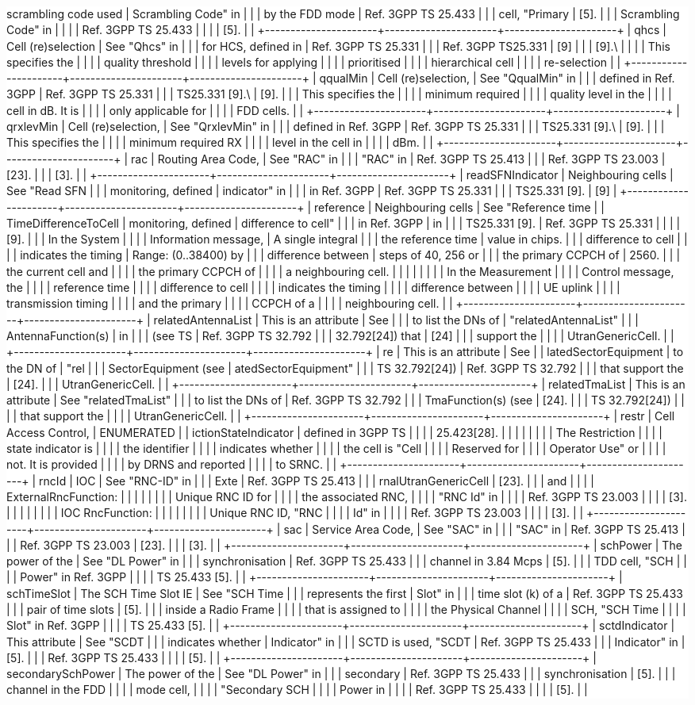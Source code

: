 scrambling code used | Scrambling Code\" in | | | by the FDD mode | Ref. 3GPP TS 25.433 | | | cell, \"Primary | [5]. | | | Scrambling Code\" in | | | | Ref. 3GPP TS 25.433 | | | | [5]. | | +----------------------+----------------------+----------------------+ | qhcs | Cell (re)selection | See \"Qhcs\" in | | | for HCS, defined in | Ref. 3GPP TS 25.331 | | | Ref. 3GPP TS25.331 | [9] | | | [9].\ | | | | This specifies the | | | | quality threshold | | | | levels for applying | | | | prioritised | | | | hierarchical cell | | | | re-selection | | +----------------------+----------------------+----------------------+ | qqualMin | Cell (re)selection, | See \"QqualMin\" in | | | defined in Ref. 3GPP | Ref. 3GPP TS 25.331 | | | TS25.331 [9].\ | [9]. | | | This specifies the | | | | minimum required | | | | quality level in the | | | | cell in dB. It is | | | | only applicable for | | | | FDD cells. | | +----------------------+----------------------+----------------------+ | qrxlevMin | Cell (re)selection, | See \"QrxlevMin\" in | | | defined in Ref. 3GPP | Ref. 3GPP TS 25.331 | | | TS25.331 [9].\ | [9]. | | | This specifies the | | | | minimum required RX | | | | level in the cell in | | | | dBm. | | +----------------------+----------------------+----------------------+ | rac | Routing Area Code, | See \"RAC\" in | | | \"RAC" in | Ref. 3GPP TS 25.413 | | | Ref. 3GPP TS 23.003 | [23]. | | | [3]. | | +----------------------+----------------------+----------------------+ | readSFNIndicator | Neighbouring cells | See \"Read SFN | | | monitoring, defined | indicator\" in | | | in Ref. 3GPP | Ref. 3GPP TS 25.331 | | | TS25.331 [9]. | [9] | +----------------------+----------------------+----------------------+ | reference | Neighbouring cells | See \"Reference time | | TimeDifferenceToCell | monitoring, defined | difference to cell\" | | | in Ref. 3GPP | in | | | TS25.331 [9]. | Ref. 3GPP TS 25.331 | | | | [9]. | | | In the System | | | | Information message, | A single integral | | | the reference time | value in chips. | | | difference to cell | | | | indicates the timing | Range: (0..38400) by | | | difference between | steps of 40, 256 or | | | the primary CCPCH of | 2560. | | | the current cell and | | | | the primary CCPCH of | | | | a neighbouring cell. | | | | | | | | In the Measurement | | | | Control message, the | | | | reference time | | | | difference to cell | | | | indicates the timing | | | | difference between | | | | UE uplink | | | | transmission timing | | | | and the primary | | | | CCPCH of a | | | | neighbouring cell. | | +----------------------+----------------------+----------------------+ | relatedAntennaList | This is an attribute | See | | | to list the DNs of | "relatedAntennaList" | | | AntennaFunction(s) | in | | | (see TS | Ref. 3GPP TS 32.792 | | | 32.792[24]) that | [24] | | | support the | | | | UtranGenericCell. | | +----------------------+----------------------+----------------------+ | re | This is an attribute | See | | latedSectorEquipment | to the DN of | "rel | | | SectorEquipment (see | atedSectorEquipment" | | | TS 32.792[24]) | Ref. 3GPP TS 32.792 | | | that support the | [24]. | | | UtranGenericCell. | | +----------------------+----------------------+----------------------+ | relatedTmaList | This is an attribute | See "relatedTmaList" | | | to list the DNs of | Ref. 3GPP TS 32.792 | | | TmaFunction(s) (see | [24]. | | | TS 32.792[24]) | | | | that support the | | | | UtranGenericCell. | | +----------------------+----------------------+----------------------+ | restr | Cell Access Control, | ENUMERATED | | ictionStateIndicator | defined in 3GPP TS | | | | 25.423[28]. | | | | | | | | The Restriction | | | | state indicator is | | | | the identifier | | | | indicates whether | | | | the cell is \"Cell | | | | Reserved for | | | | Operator Use\" or | | | | not. It is provided | | | | by DRNS and reported | | | | to SRNC. | | +----------------------+----------------------+----------------------+ | rncId | IOC | See \"RNC-ID\" in | | | Exte | Ref. 3GPP TS 25.413 | | | rnalUtranGenericCell | [23]. | | | and | | | | ExternalRncFunction: | | | | | | | | Unique RNC ID for | | | | the associated RNC, | | | | \"RNC Id\" in | | | | Ref. 3GPP TS 23.003 | | | | [3]. | | | | | | | | IOC RncFunction: | | | | | | | | Unique RNC ID, \"RNC | | | | Id\" in | | | | Ref. 3GPP TS 23.003 | | | | [3]. | | +----------------------+----------------------+----------------------+ | sac | Service Area Code, | See \"SAC\" in | | | \"SAC" in | Ref. 3GPP TS 25.413 | | | Ref. 3GPP TS 23.003 | [23]. | | | [3]. | | +----------------------+----------------------+----------------------+ | schPower | The power of the | See \"DL Power\" in | | | synchronisation | Ref. 3GPP TS 25.433 | | | channel in 3.84 Mcps | [5]. | | | TDD cell, \"SCH | | | | Power\" in Ref. 3GPP | | | | TS 25.433 [5]. | | +----------------------+----------------------+----------------------+ | schTimeSlot | The SCH Time Slot IE | See \"SCH Time | | | represents the first | Slot\" in | | | time slot (k) of a | Ref. 3GPP TS 25.433 | | | pair of time slots | [5]. | | | inside a Radio Frame | | | | that is assigned to | | | | the Physical Channel | | | | SCH, \"SCH Time | | | | Slot\" in Ref. 3GPP | | | | TS 25.433 [5]. | | +----------------------+----------------------+----------------------+ | sctdIndicator | This attribute | See \"SCDT | | | indicates whether | Indicator\" in | | | SCTD is used, \"SCDT | Ref. 3GPP TS 25.433 | | | Indicator\" in | [5]. | | | Ref. 3GPP TS 25.433 | | | | [5]. | | +----------------------+----------------------+----------------------+ | secondarySchPower | The power of the | See \"DL Power\" in | | | secondary | Ref. 3GPP TS 25.433 | | | synchronisation | [5]. | | | channel in the FDD | | | | mode cell, | | | | \"Secondary SCH | | | | Power in | | | | Ref. 3GPP TS 25.433 | | | | [5]. | |